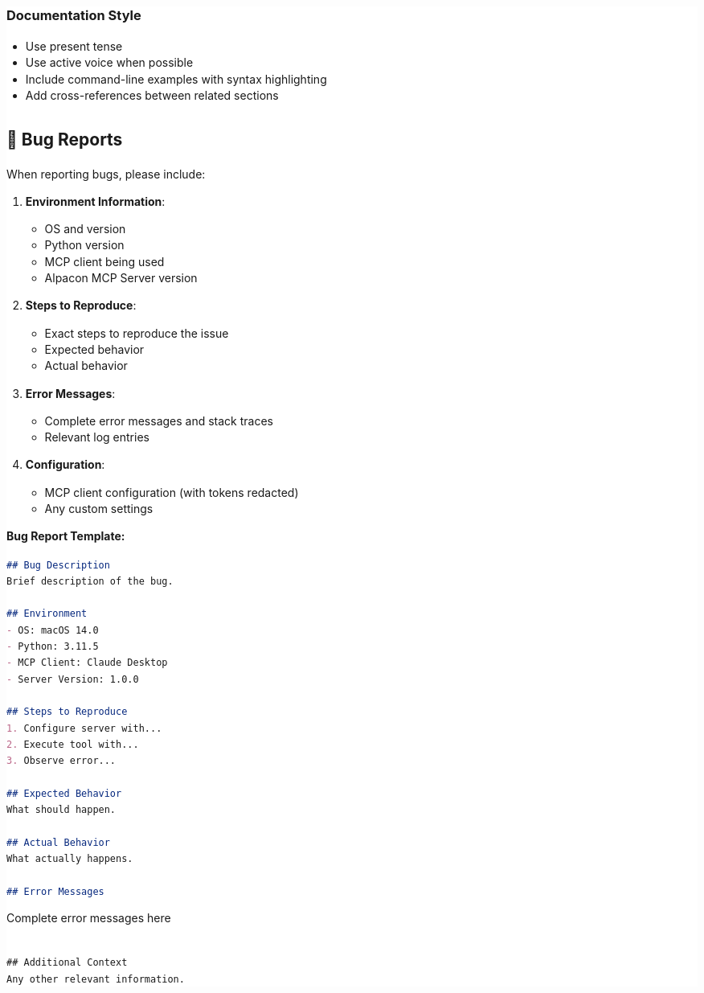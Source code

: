 ### Documentation Style

- Use present tense
- Use active voice when possible
- Include command-line examples with syntax highlighting
- Add cross-references between related sections

## 🐛 Bug Reports

When reporting bugs, please include:

1. **Environment Information**:
   - OS and version
   - Python version
   - MCP client being used
   - Alpacon MCP Server version

2. **Steps to Reproduce**:
   - Exact steps to reproduce the issue
   - Expected behavior
   - Actual behavior

3. **Error Messages**:
   - Complete error messages and stack traces
   - Relevant log entries

4. **Configuration**:
   - MCP client configuration (with tokens redacted)
   - Any custom settings

**Bug Report Template:**
```markdown
## Bug Description
Brief description of the bug.

## Environment
- OS: macOS 14.0
- Python: 3.11.5
- MCP Client: Claude Desktop
- Server Version: 1.0.0

## Steps to Reproduce
1. Configure server with...
2. Execute tool with...
3. Observe error...

## Expected Behavior
What should happen.

## Actual Behavior
What actually happens.

## Error Messages
```
Complete error messages here
```

## Additional Context
Any other relevant information.
```
